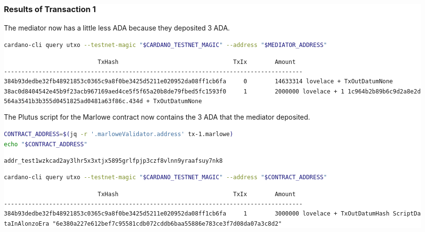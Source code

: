 </div>

<div class="cell markdown">

### Results of Transaction 1

The mediator now has a little less ADA because they deposited 3 ADA.

</div>

<div class="cell code" execution_count="23">

``` bash
cardano-cli query utxo --testnet-magic "$CARDANO_TESTNET_MAGIC" --address "$MEDIATOR_ADDRESS"
```

<div class="output stream stdout">

                               TxHash                                 TxIx        Amount
    --------------------------------------------------------------------------------------
    384b93dedbe32fb48921853c0365c9a8f0be3425d5211e020952da08ff1cb6fa     0        14633314 lovelace + TxOutDatumNone
    38ac0d8404542e45b9f23acb967169aed4ce5f5f65a20b8de79fbed5fc1593f0     1        2000000 lovelace + 1 1c964b2b89b6c9d2a8e2d564a3541b3b355d0451825ad0481a63f86c.434d + TxOutDatumNone

</div>

</div>

<div class="cell markdown">

The Plutus script for the Marlowe contract now contains the 3 ADA that
the mediator deposited.

</div>

<div class="cell code" execution_count="24">

``` bash
CONTRACT_ADDRESS=$(jq -r '.marloweValidator.address' tx-1.marlowe)
echo "$CONTRACT_ADDRESS"
```

<div class="output stream stdout">

    addr_test1wzkcad2ay3lhr5x3xtjx5895grlfpjp3czf8vlnn9yraafsuy7nk8

</div>

</div>

<div class="cell code" execution_count="25">

``` bash
cardano-cli query utxo --testnet-magic "$CARDANO_TESTNET_MAGIC" --address "$CONTRACT_ADDRESS"
```

<div class="output stream stdout">

                               TxHash                                 TxIx        Amount
    --------------------------------------------------------------------------------------
    384b93dedbe32fb48921853c0365c9a8f0be3425d5211e020952da08ff1cb6fa     1        3000000 lovelace + TxOutDatumHash ScriptDataInAlonzoEra "6e380a227e612bef7c95581cdb072cddb6baa55886e783ce3f7d08da07a3c8d2"

